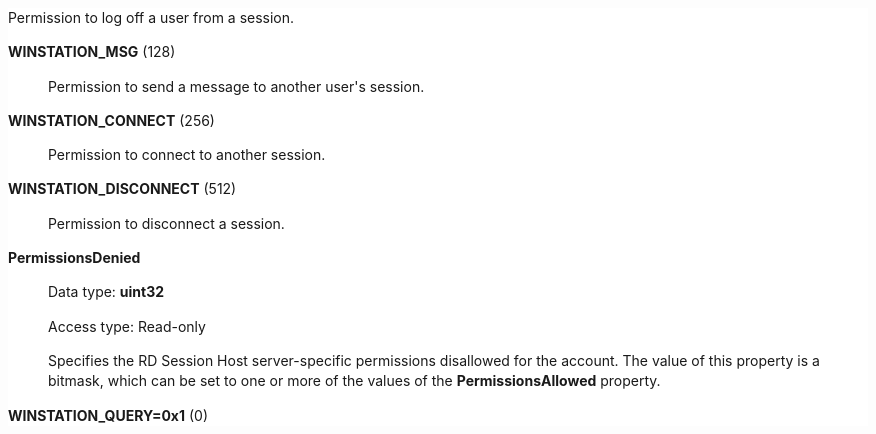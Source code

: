 Permission to log off a user from a session.

</dd> <dt>

<span id="WINSTATION_MSG"></span><span id="winstation_msg"></span>

<span id="WINSTATION_MSG"></span><span id="winstation_msg"></span>**WINSTATION\_MSG** (128)


</dt> <dd>

Permission to send a message to another user's session.

</dd> <dt>

<span id="WINSTATION_CONNECT"></span><span id="winstation_connect"></span>

<span id="WINSTATION_CONNECT"></span><span id="winstation_connect"></span>**WINSTATION\_CONNECT** (256)


</dt> <dd>

Permission to connect to another session.

</dd> <dt>

<span id="WINSTATION_DISCONNECT"></span><span id="winstation_disconnect"></span>

<span id="WINSTATION_DISCONNECT"></span><span id="winstation_disconnect"></span>**WINSTATION\_DISCONNECT** (512)


</dt> <dd>

Permission to disconnect a session.

</dd> </dl>

</dd> <dt>

**PermissionsDenied**
</dt> <dd> <dl> <dt>

Data type: **uint32**
</dt> <dt>

Access type: Read-only
</dt> </dl>

Specifies the RD Session Host server-specific permissions disallowed for the account. The value of this property is a bitmask, which can be set to one or more of the values of the **PermissionsAllowed** property.

<dt>

<span id="WINSTATION_QUERY_0x1"></span><span id="winstation_query_0x1"></span><span id="WINSTATION_QUERY_0X1"></span>

**WINSTATION\_QUERY=0x1** (0)


</dt> <dd></dd> <dt>

<span id="WINSTATION_SET_0x2"></span><span id="winstation_set_0x2"></span><span id="WINSTATION_SET_0X2"></span>
